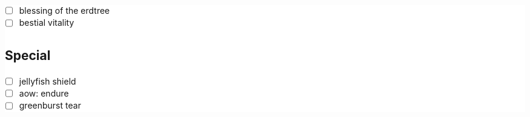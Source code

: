 - [ ] blessing of the erdtree
- [ ] bestial vitality
## Special
- [ ] jellyfish shield
- [ ] aow: endure
- [ ] greenburst tear
